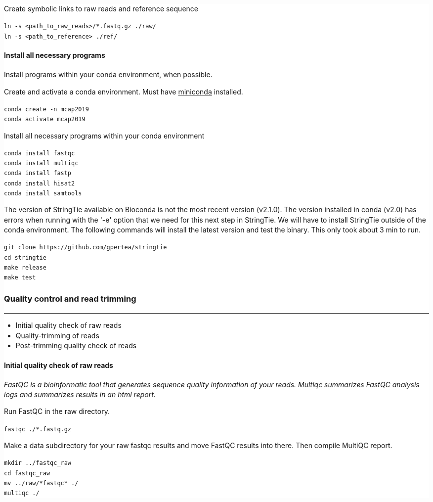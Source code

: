 Create symbolic links to raw reads and reference sequence
```
ln -s <path_to_raw_reads>/*.fastq.gz ./raw/
ln -s <path_to_reference> ./ref/
```

#### Install all necessary programs

Install programs within your conda environment, when possible.

Create and activate a conda environment. Must have [miniconda](https://docs.conda.io/en/latest/miniconda.html) installed.
```
conda create -n mcap2019
conda activate mcap2019
```

Install all necessary programs within your conda environment
```
conda install fastqc
conda install multiqc
conda install fastp
conda install hisat2
conda install samtools
```

The version of StringTie available on Bioconda is not the most recent version (v2.1.0). The version installed in conda (v2.0) has errors when running with the '-e' option that we need for this next step in StringTie. We will have to install StringTie outside of the conda environment. The following commands will install the latest version and test the binary. This only took about 3 min to run.
```
git clone https://github.com/gpertea/stringtie
cd stringtie
make release
make test
```

### Quality control and read trimming

---

- Initial quality check of raw reads
- Quality-trimming of reads
- Post-trimming quality check of reads

#### Initial quality check of raw reads

*FastQC is a bioinformatic tool that generates sequence quality information of your reads. Multiqc summarizes FastQC analysis logs and summarizes results in an html report.*

Run FastQC in the raw directory.
```
fastqc ./*.fastq.gz
```

Make a data subdirectory for your raw fastqc results and move FastQC results into there. Then compile MultiQC report.
```
mkdir ../fastqc_raw
cd fastqc_raw
mv ../raw/*fastqc* ./
multiqc ./
```
